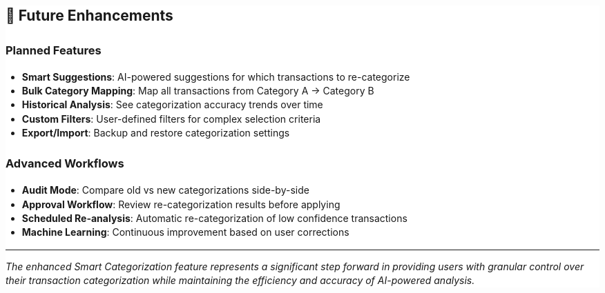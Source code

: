 
## 🔮 Future Enhancements

### **Planned Features**
- **Smart Suggestions**: AI-powered suggestions for which transactions to re-categorize
- **Bulk Category Mapping**: Map all transactions from Category A → Category B
- **Historical Analysis**: See categorization accuracy trends over time
- **Custom Filters**: User-defined filters for complex selection criteria
- **Export/Import**: Backup and restore categorization settings

### **Advanced Workflows**
- **Audit Mode**: Compare old vs new categorizations side-by-side
- **Approval Workflow**: Review re-categorization results before applying
- **Scheduled Re-analysis**: Automatic re-categorization of low confidence transactions
- **Machine Learning**: Continuous improvement based on user corrections

---

*The enhanced Smart Categorization feature represents a significant step forward in providing users with granular control over their transaction categorization while maintaining the efficiency and accuracy of AI-powered analysis.* 